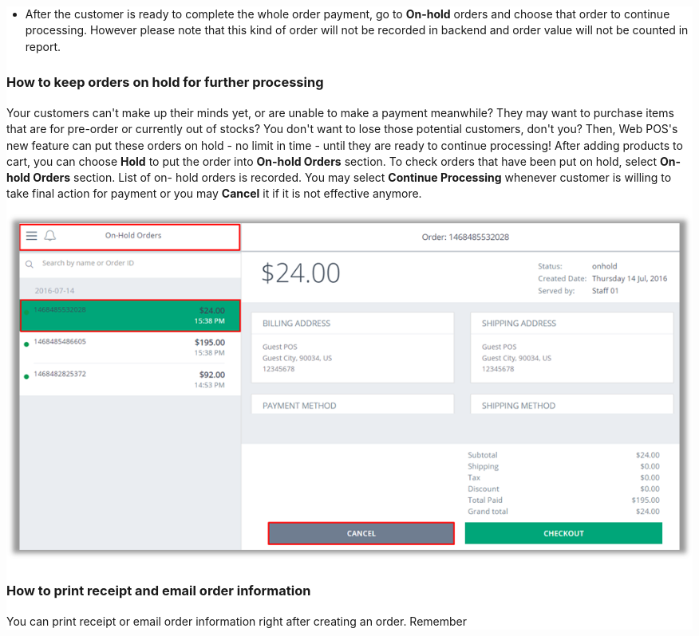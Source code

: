 -	After the customer is ready to complete the whole order payment, go to **On-hold** orders and choose that order to continue processing. However please note that this kind of order will not be recorded in backend and order value will not be counted in report.

### How to keep orders on hold for further processing
Your customers can't make up their minds yet, or are unable to make a payment meanwhile? They may want to purchase items that are for pre-order or currently out of stocks? You don't want to lose those potential customers, don't you? Then, Web POS's new feature can put these orders on hold - no limit in time - until they are ready to continue processing!
After adding products to cart, you can choose **Hold** to put the order into **On-hold Orders** section. 
To check orders that have been put on hold, select **On-hold Orders** section. List of on- hold orders is recorded. You may select **Continue Processing** whenever customer is willing to take final action for payment or you may **Cancel** it if it is not effective anymore.

![WebPOS](./Web%20POS%20Image/image056.png)

### How to print receipt and email order information
You can print receipt or email order information right after creating an order. Remember 
